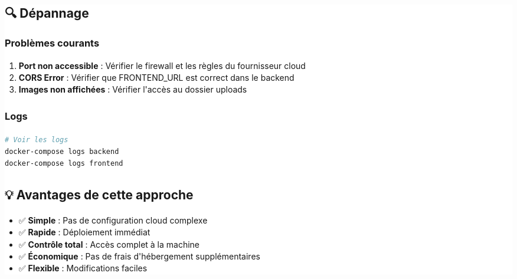## 🔍 Dépannage

### Problèmes courants
1. **Port non accessible** : Vérifier le firewall et les règles du fournisseur cloud
2. **CORS Error** : Vérifier que FRONTEND_URL est correct dans le backend
3. **Images non affichées** : Vérifier l'accès au dossier uploads

### Logs
```bash
# Voir les logs
docker-compose logs backend
docker-compose logs frontend
```

## 💡 Avantages de cette approche

- ✅ **Simple** : Pas de configuration cloud complexe
- ✅ **Rapide** : Déploiement immédiat
- ✅ **Contrôle total** : Accès complet à la machine
- ✅ **Économique** : Pas de frais d'hébergement supplémentaires
- ✅ **Flexible** : Modifications faciles
